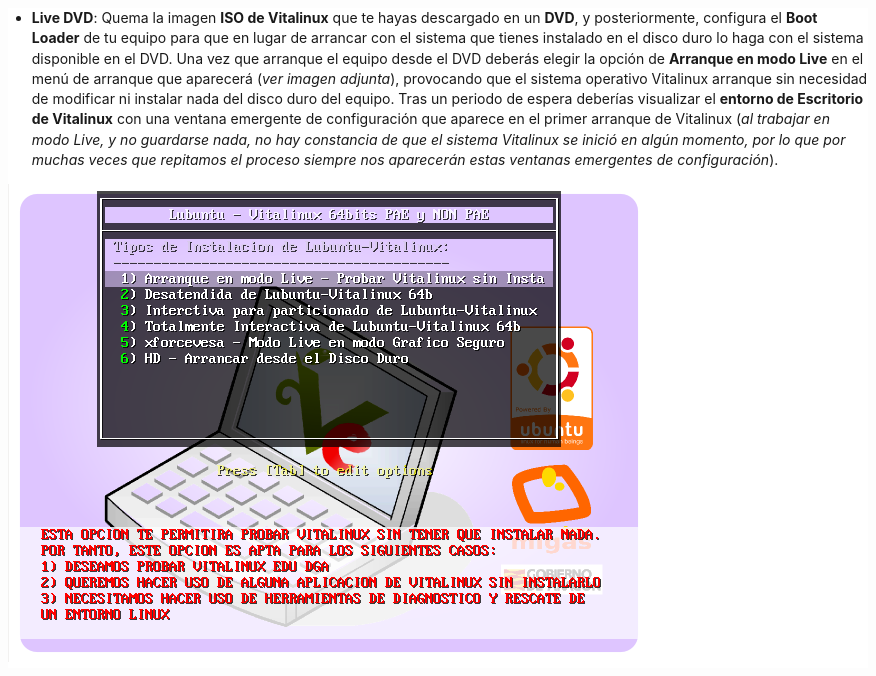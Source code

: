 -  **Live DVD**: Quema la imagen **ISO de Vitalinux** que te hayas descargado en un **DVD**, y posteriormente, configura el **Boot Loader** de tu equipo para que en lugar de arrancar con el sistema que tienes instalado en el disco duro lo haga con el sistema disponible en el DVD.  Una vez que arranque el equipo desde el DVD deberás elegir la opción de **Arranque en modo Live** en el menú de arranque que aparecerá (*ver imagen adjunta*), provocando que el sistema operativo Vitalinux arranque sin necesidad de modificar ni instalar nada del disco duro del equipo.  Tras un periodo de espera deberías visualizar el **entorno de Escritorio de Vitalinux** con una ventana emergente de configuración que aparece en el primer arranque de Vitalinux (*al trabajar en modo Live, y no guardarse nada, no hay constancia de que el sistema Vitalinux se inició en algún momento, por lo que por muchas veces que repitamos el proceso siempre nos aparecerán estas ventanas emergentes de configuración*).

![Arranque Live](img/arranque-live.png)
